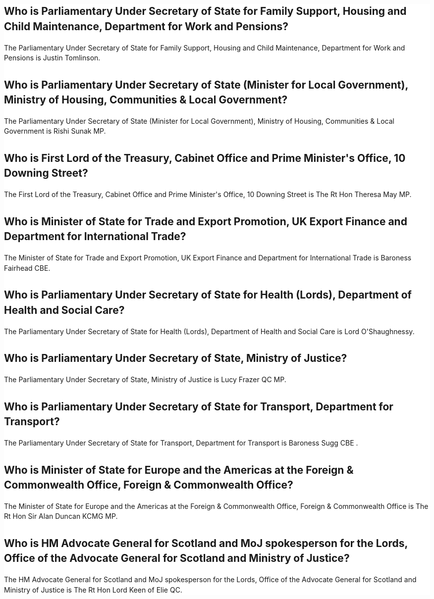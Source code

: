 ## Who is Parliamentary Under Secretary of State for Family Support, Housing and Child Maintenance, Department for Work and Pensions?
The Parliamentary Under Secretary of State for Family Support, Housing and Child Maintenance, Department for Work and Pensions is Justin Tomlinson.

## Who is Parliamentary Under Secretary of State (Minister for Local Government), Ministry of Housing, Communities & Local Government?
The Parliamentary Under Secretary of State (Minister for Local Government), Ministry of Housing, Communities & Local Government is Rishi Sunak MP.

## Who is First Lord of the Treasury, Cabinet Office and Prime Minister's Office, 10 Downing Street?
The First Lord of the Treasury, Cabinet Office and Prime Minister's Office, 10 Downing Street is The Rt Hon Theresa May MP.

## Who is Minister of State for Trade and Export Promotion, UK Export Finance and Department for International Trade?
The Minister of State for Trade and Export Promotion, UK Export Finance and Department for International Trade is Baroness Fairhead CBE.

## Who is Parliamentary Under Secretary of State for Health (Lords), Department of Health and Social Care?
The Parliamentary Under Secretary of State for Health (Lords), Department of Health and Social Care is Lord O'Shaughnessy.

## Who is Parliamentary Under Secretary of State, Ministry of Justice?
The Parliamentary Under Secretary of State, Ministry of Justice is Lucy Frazer QC MP.

## Who is Parliamentary Under Secretary of State for Transport, Department for Transport?
The Parliamentary Under Secretary of State for Transport, Department for Transport is Baroness Sugg  CBE .

## Who is Minister of State for Europe and the Americas at the Foreign & Commonwealth Office, Foreign & Commonwealth Office?
The Minister of State for Europe and the Americas at the Foreign & Commonwealth Office, Foreign & Commonwealth Office is The Rt Hon Sir Alan Duncan KCMG MP.

## Who is HM Advocate General for Scotland and MoJ spokesperson for the Lords, Office of the Advocate General for Scotland and Ministry of Justice?
The HM Advocate General for Scotland and MoJ spokesperson for the Lords, Office of the Advocate General for Scotland and Ministry of Justice is The Rt Hon Lord Keen of Elie QC.
